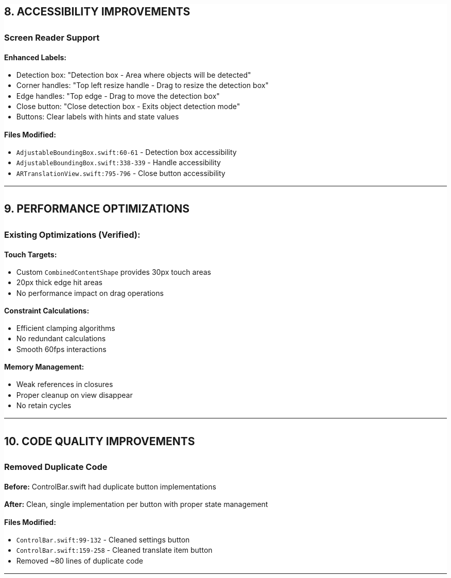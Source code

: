 
## 8. ACCESSIBILITY IMPROVEMENTS

### Screen Reader Support

**Enhanced Labels:**
- Detection box: "Detection box - Area where objects will be detected"
- Corner handles: "Top left resize handle - Drag to resize the detection box"
- Edge handles: "Top edge - Drag to move the detection box"
- Close button: "Close detection box - Exits object detection mode"
- Buttons: Clear labels with hints and state values

**Files Modified:**
- `AdjustableBoundingBox.swift:60-61` - Detection box accessibility
- `AdjustableBoundingBox.swift:338-339` - Handle accessibility
- `ARTranslationView.swift:795-796` - Close button accessibility

---

## 9. PERFORMANCE OPTIMIZATIONS

### Existing Optimizations (Verified):

**Touch Targets:**
- Custom `CombinedContentShape` provides 30px touch areas
- 20px thick edge hit areas
- No performance impact on drag operations

**Constraint Calculations:**
- Efficient clamping algorithms
- No redundant calculations
- Smooth 60fps interactions

**Memory Management:**
- Weak references in closures
- Proper cleanup on view disappear
- No retain cycles

---

## 10. CODE QUALITY IMPROVEMENTS

### Removed Duplicate Code

**Before:** ControlBar.swift had duplicate button implementations

**After:** Clean, single implementation per button with proper state management

**Files Modified:**
- `ControlBar.swift:99-132` - Cleaned settings button
- `ControlBar.swift:159-258` - Cleaned translate item button
- Removed ~80 lines of duplicate code

---